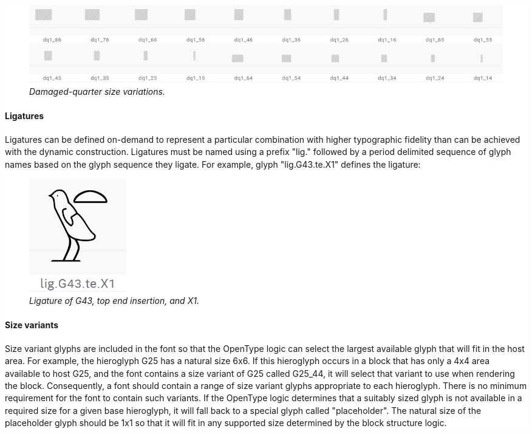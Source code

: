 <figure>
    <img src="png/eot_dq.png" alt="Damaged-quarter size variations">
    <figcaption>
        <i>Damaged-quarter size variations.</i>
    </figcaption>
</figure>

#### Ligatures
Ligatures can be defined on-demand to represent a particular combination with higher typographic fidelity than can be achieved with the dynamic construction. Ligatures must be named using a prefix "lig." followed by a period delimited sequence of glyph names based on the glyph sequence they ligate. For example, glyph "lig.G43.te.X1" defines the ligature:
<figure>
    <img src="png/eot_lig.png" width= 160 alt="Ligature of G43 and X1">
    <figcaption><i>Ligature of G43, top end insertion, and X1.</i></figcaption>
</figure>

#### Size variants
Size variant glyphs are included in the font so that the OpenType logic can select the largest available glyph that will fit in the host area. For example, the hieroglyph G25 has a natural size 6x6. If this hieroglyph occurs in a block that has only a 4x4 area available to host G25, and the font contains a size variant of G25 called G25_44, it will select that variant to use when rendering the block. Consequently, a font should contain a range of size variant glyphs appropriate to each hieroglyph. There is no minimum requirement for the font to contain such variants. If the OpenType logic determines that a suitably sized glyph is not available in a required size for a given base hieroglyph, it will fall back to a special glyph called "placeholder". The natural size of the placeholder glyph should be 1x1 so that it will fit in any supported size determined by the block structure logic.
